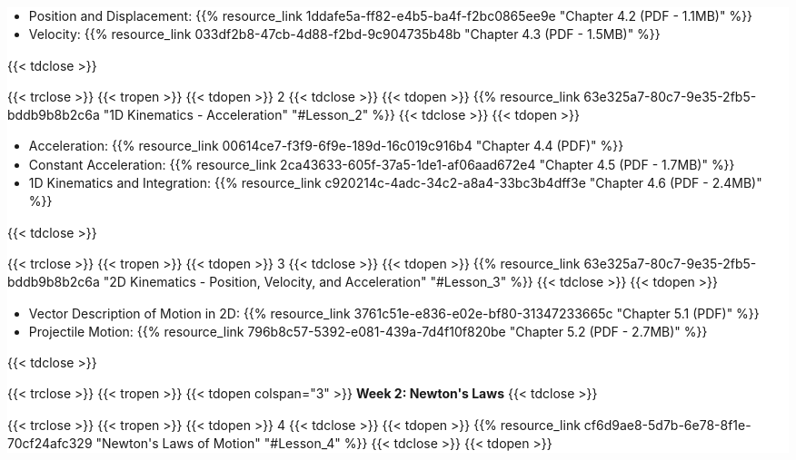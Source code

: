 
*   Position and Displacement: {{% resource_link 1ddafe5a-ff82-e4b5-ba4f-f2bc0865ee9e "Chapter 4.2 (PDF - 1.1MB)" %}}
*   Velocity: {{% resource_link 033df2b8-47cb-4d88-f2bd-9c904735b48b "Chapter 4.3 (PDF - 1.5MB)" %}}


{{< tdclose >}}

{{< trclose >}}
{{< tropen >}}
{{< tdopen >}}
2
{{< tdclose >}}
{{< tdopen >}}
{{% resource_link 63e325a7-80c7-9e35-2fb5-bddb9b8b2c6a "1D Kinematics - Acceleration" "#Lesson_2" %}}
{{< tdclose >}}
{{< tdopen >}}


*   Acceleration: {{% resource_link 00614ce7-f3f9-6f9e-189d-16c019c916b4 "Chapter 4.4 (PDF)" %}}
*   Constant Acceleration: {{% resource_link 2ca43633-605f-37a5-1de1-af06aad672e4 "Chapter 4.5 (PDF - 1.7MB)" %}}
*   1D Kinematics and Integration: {{% resource_link c920214c-4adc-34c2-a8a4-33bc3b4dff3e "Chapter 4.6 (PDF - 2.4MB)" %}}


{{< tdclose >}}

{{< trclose >}}
{{< tropen >}}
{{< tdopen >}}
3
{{< tdclose >}}
{{< tdopen >}}
{{% resource_link 63e325a7-80c7-9e35-2fb5-bddb9b8b2c6a "2D Kinematics - Position, Velocity, and Acceleration" "#Lesson_3" %}}
{{< tdclose >}}
{{< tdopen >}}


*   Vector Description of Motion in 2D: {{% resource_link 3761c51e-e836-e02e-bf80-31347233665c "Chapter 5.1 (PDF)" %}}
*   Projectile Motion: {{% resource_link 796b8c57-5392-e081-439a-7d4f10f820be "Chapter 5.2 (PDF - 2.7MB)" %}}


{{< tdclose >}}

{{< trclose >}}
{{< tropen >}}
{{< tdopen colspan="3" >}}
**Week 2: Newton's Laws**
{{< tdclose >}}

{{< trclose >}}
{{< tropen >}}
{{< tdopen >}}
4
{{< tdclose >}}
{{< tdopen >}}
{{% resource_link cf6d9ae8-5d7b-6e78-8f1e-70cf24afc329 "Newton's Laws of Motion" "#Lesson_4" %}}
{{< tdclose >}}
{{< tdopen >}}
